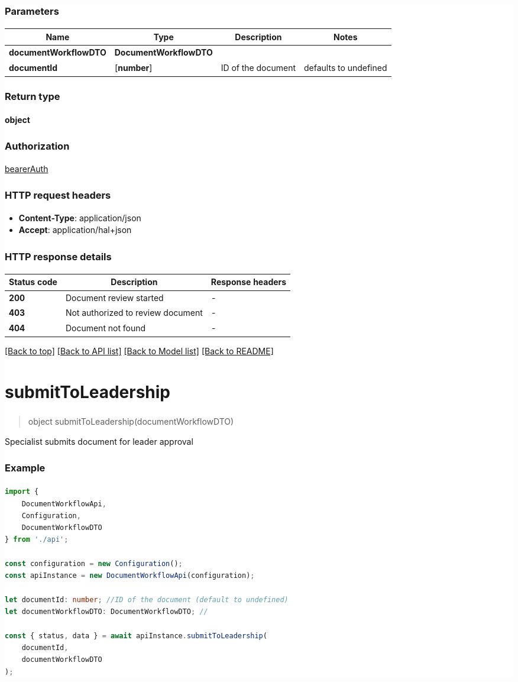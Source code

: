 ### Parameters

|Name | Type | Description  | Notes|
|------------- | ------------- | ------------- | -------------|
| **documentWorkflowDTO** | **DocumentWorkflowDTO**|  | |
| **documentId** | [**number**] | ID of the document | defaults to undefined|


### Return type

**object**

### Authorization

[bearerAuth](../README.md#bearerAuth)

### HTTP request headers

 - **Content-Type**: application/json
 - **Accept**: application/hal+json


### HTTP response details
| Status code | Description | Response headers |
|-------------|-------------|------------------|
|**200** | Document review started |  -  |
|**403** | Not authorized to review document |  -  |
|**404** | Document not found |  -  |

[[Back to top]](#) [[Back to API list]](../README.md#documentation-for-api-endpoints) [[Back to Model list]](../README.md#documentation-for-models) [[Back to README]](../README.md)

# **submitToLeadership**
> object submitToLeadership(documentWorkflowDTO)

Specialist submits document for leader approval

### Example

```typescript
import {
    DocumentWorkflowApi,
    Configuration,
    DocumentWorkflowDTO
} from './api';

const configuration = new Configuration();
const apiInstance = new DocumentWorkflowApi(configuration);

let documentId: number; //ID of the document (default to undefined)
let documentWorkflowDTO: DocumentWorkflowDTO; //

const { status, data } = await apiInstance.submitToLeadership(
    documentId,
    documentWorkflowDTO
);
```
